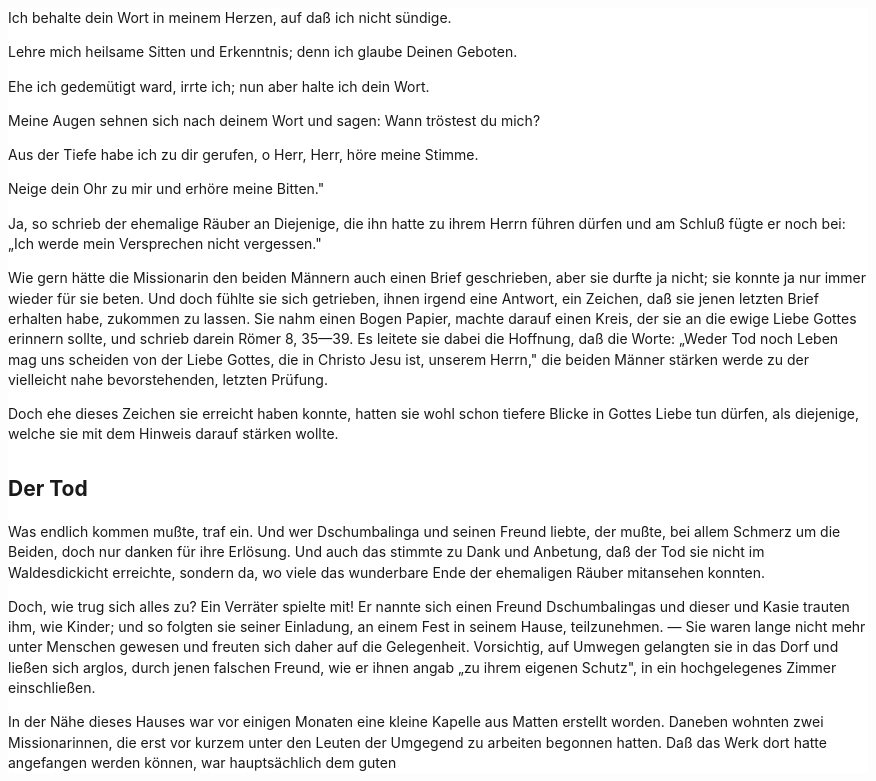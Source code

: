 Ich behalte dein Wort in meinem Herzen, auf daß ich nicht sündige.

Lehre mich heilsame Sitten und Erkenntnis; denn ich glaube Deinen
Geboten.

Ehe ich gedemütigt ward, irrte ich; nun aber halte ich dein Wort.

Meine Augen sehnen sich nach deinem Wort und sagen: Wann tröstest du
mich?

Aus der Tiefe habe ich zu dir gerufen, o Herr, Herr, höre meine Stimme.

Neige dein Ohr zu mir und erhöre meine Bitten."

Ja, so schrieb der ehemalige Räuber an Diejenige, die ihn hatte zu ihrem
Herrn führen dürfen und am Schluß fügte er noch bei: „Ich werde mein
Versprechen nicht vergessen."

Wie gern hätte die Missionarin den beiden Männern auch einen Brief
geschrieben, aber sie durfte ja nicht; sie konnte ja nur immer wieder
für sie beten. Und doch fühlte sie sich getrieben, ihnen irgend eine
Antwort, ein Zeichen, daß sie jenen letzten Brief erhalten habe,
zukommen zu lassen. Sie nahm einen Bogen Papier, machte darauf einen
Kreis, der sie an die ewige Liebe Gottes erinnern sollte, und schrieb
darein Römer 8, 35—39. Es leitete sie dabei die Hoffnung, daß die Worte:
„Weder Tod noch Leben mag uns scheiden von der Liebe Gottes, die in
Christo Jesu ist, unserem Herrn," die beiden Männer stärken werde zu der
vielleicht nahe bevorstehenden, letzten Prüfung.

Doch ehe dieses Zeichen sie erreicht haben konnte, hatten sie wohl schon
tiefere Blicke in Gottes Liebe tun dürfen, als diejenige, welche sie mit
dem Hinweis darauf stärken wollte.

Der Tod
-------

Was endlich kommen mußte, traf ein. Und wer Dschumbalinga und seinen
Freund liebte, der mußte, bei allem Schmerz um die Beiden, doch nur
danken für ihre Erlösung. Und auch das stimmte zu Dank und Anbetung, daß
der Tod sie nicht im Waldesdickicht erreichte, sondern da, wo viele das
wunderbare Ende der ehemaligen Räuber mitansehen konnten.

Doch, wie trug sich alles zu? Ein Verräter spielte mit! Er nannte sich
einen Freund Dschumbalingas und dieser und Kasie trauten ihm, wie
Kinder; und so folgten sie seiner Einladung, an einem Fest in seinem
Hause, teilzunehmen. — Sie waren lange nicht mehr unter Menschen gewesen
und freuten sich daher auf die Gelegenheit. Vorsichtig, auf Umwegen
gelangten sie in das Dorf und ließen sich arglos, durch jenen falschen
Freund, wie er ihnen angab „zu ihrem eigenen Schutz", in ein
hochgelegenes Zimmer einschließen.

In der Nähe dieses Hauses war vor einigen Monaten eine kleine Kapelle
aus Matten erstellt worden. Daneben wohnten zwei Missionarinnen, die
erst vor kurzem unter den Leuten der Umgegend zu arbeiten begonnen
hatten. Daß das Werk dort hatte angefangen werden können, war
hauptsächlich dem guten
